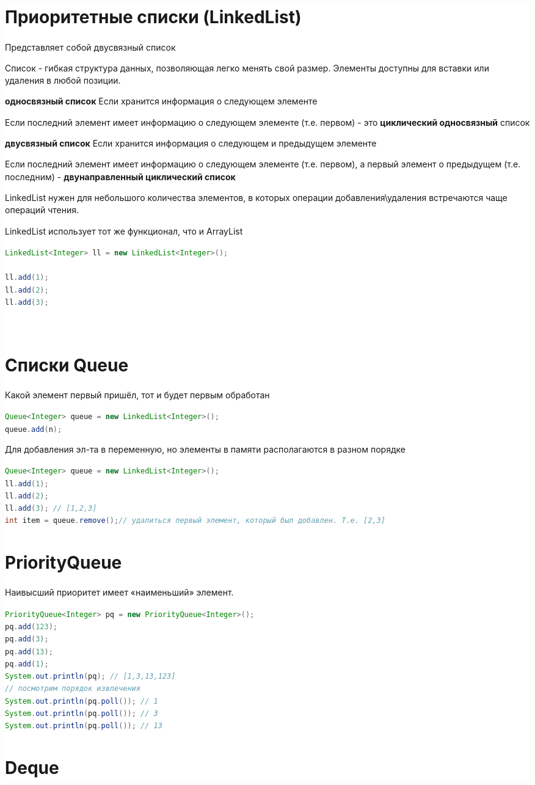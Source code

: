 # Приоритетные списки (LinkedList)
Представляет собой двусвязный список

Список - гибкая структура данных, позволяющая легко менять свой размер. Элементы доступны для вставки или удаления в любой позиции.

**односвязный список**
Если хранится информация о следующем элементе

Если последний элемент имеет информацию о следующем элементе (т.е. первом) - это **циклический односвязный** список

**двусвязный список**
Если хранится информация о следующем и предыдущем элементе

Если последний элемент имеет информацию о следующем элементе (т.е. первом), а первый элемент о предыдущем (т.е. последним) - **двунаправленный циклический список**

LinkedList нужен для небольшого количества элементов, в которых операции добавления\удаления встречаются чаще операций чтения.

LinkedList использует тот же функционал, что и ArrayList

```java
LinkedList<Integer> ll = new LinkedList<Integer>();

ll.add(1);
ll.add(2);
ll.add(3);
```

<br>

# Списки Queue
Какой элемент первый пришёл, тот и будет первым обработан

```java
Queue<Integer> queue = new LinkedList<Integer>();
queue.add(n);
```

Для добавления эл-та в переменную, но элементы в памяти располагаются в разном порядке
```java
Queue<Integer> queue = new LinkedList<Integer>();
ll.add(1);
ll.add(2);
ll.add(3); // [1,2,3]
int item = queue.remove();// удалиться первый элемент, который был добавлен. Т.е. [2,3]
```

# PriorityQueue
Наивысший приоритет имеет «наименьший» элемент.
```java
PriorityQueue<Integer> pq = new PriorityQueue<Integer>();
pq.add(123);
pq.add(3);
pq.add(13);
pq.add(1);
System.out.println(pq); // [1,3,13,123]
// посмотрим порядок извлечения
System.out.println(pq.poll()); // 1
System.out.println(pq.poll()); // 3
System.out.println(pq.poll()); // 13
```
# Deque